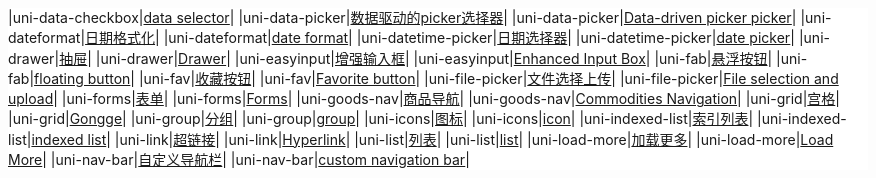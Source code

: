 |uni-data-checkbox|[data selector](https://ext.dcloud.net.cn/plugin?name=uni-data-checkbox)|
|uni-data-picker|[数据驱动的picker选择器](https://ext.dcloud.net.cn/plugin?name=uni-data-picker)|
|uni-data-picker|[Data-driven picker picker](https://ext.dcloud.net.cn/plugin?name=uni-data-picker)|
|uni-dateformat|[日期格式化](https://ext.dcloud.net.cn/plugin?name=uni-dateformat)|
|uni-dateformat|[date format](https://ext.dcloud.net.cn/plugin?name=uni-dateformat)|
|uni-datetime-picker|[日期选择器](https://ext.dcloud.net.cn/plugin?name=uni-datetime-picker)|
|uni-datetime-picker|[date picker](https://ext.dcloud.net.cn/plugin?name=uni-datetime-picker)|
|uni-drawer|[抽屉](https://ext.dcloud.net.cn/plugin?name=uni-drawer)|
|uni-drawer|[Drawer](https://ext.dcloud.net.cn/plugin?name=uni-drawer)|
|uni-easyinput|[增强输入框](https://ext.dcloud.net.cn/plugin?name=uni-easyinput)|
|uni-easyinput|[Enhanced Input Box](https://ext.dcloud.net.cn/plugin?name=uni-easyinput)|
|uni-fab|[悬浮按钮](https://ext.dcloud.net.cn/plugin?name=uni-fab)|
|uni-fab|[floating button](https://ext.dcloud.net.cn/plugin?name=uni-fab)|
|uni-fav|[收藏按钮](https://ext.dcloud.net.cn/plugin?name=uni-fav)|
|uni-fav|[Favorite button](https://ext.dcloud.net.cn/plugin?name=uni-fav)|
|uni-file-picker|[文件选择上传](https://ext.dcloud.net.cn/plugin?name=uni-file-picker)|
|uni-file-picker|[File selection and upload](https://ext.dcloud.net.cn/plugin?name=uni-file-picker)|
|uni-forms|[表单](https://ext.dcloud.net.cn/plugin?name=uni-forms)|
|uni-forms|[Forms](https://ext.dcloud.net.cn/plugin?name=uni-forms)|
|uni-goods-nav|[商品导航](https://ext.dcloud.net.cn/plugin?name=uni-goods-nav)|
|uni-goods-nav|[Commodities Navigation](https://ext.dcloud.net.cn/plugin?name=uni-goods-nav)|
|uni-grid|[宫格](https://ext.dcloud.net.cn/plugin?name=uni-grid)|
|uni-grid|[Gongge](https://ext.dcloud.net.cn/plugin?name=uni-grid)|
|uni-group|[分组](https://ext.dcloud.net.cn/plugin?name=uni-group)|
|uni-group|[group](https://ext.dcloud.net.cn/plugin?name=uni-group)|
|uni-icons|[图标](https://ext.dcloud.net.cn/plugin?name=uni-icons)|
|uni-icons|[icon](https://ext.dcloud.net.cn/plugin?name=uni-icons)|
|uni-indexed-list|[索引列表](https://ext.dcloud.net.cn/plugin?name=uni-indexed-list)|
|uni-indexed-list|[indexed list](https://ext.dcloud.net.cn/plugin?name=uni-indexed-list)|
|uni-link|[超链接](https://ext.dcloud.net.cn/plugin?name=uni-link)|
|uni-link|[Hyperlink](https://ext.dcloud.net.cn/plugin?name=uni-link)|
|uni-list|[列表](https://ext.dcloud.net.cn/plugin?name=uni-list)|
|uni-list|[list](https://ext.dcloud.net.cn/plugin?name=uni-list)|
|uni-load-more|[加载更多](https://ext.dcloud.net.cn/plugin?name=uni-load-more)|
|uni-load-more|[Load More](https://ext.dcloud.net.cn/plugin?name=uni-load-more)|
|uni-nav-bar|[自定义导航栏](https://ext.dcloud.net.cn/plugin?name=uni-nav-bar)|
|uni-nav-bar|[custom navigation bar](https://ext.dcloud.net.cn/plugin?name=uni-nav-bar)|